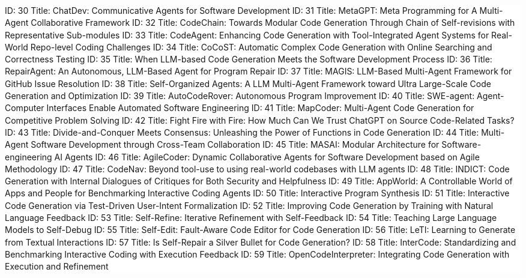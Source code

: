 ID: 30
Title: ChatDev: Communicative Agents for Software Development
ID: 31
Title: MetaGPT: Meta Programming for A Multi-Agent Collaborative Framework
ID: 32
Title: CodeChain: Towards Modular Code Generation Through Chain of Self-revisions with Representative Sub-modules
ID: 33
Title: CodeAgent: Enhancing Code Generation with Tool-Integrated Agent Systems for Real-World Repo-level Coding Challenges
ID: 34
Title: CoCoST: Automatic Complex Code Generation with Online Searching and Correctness Testing
ID: 35
Title: When LLM-based Code Generation Meets the Software Development Process
ID: 36
Title: RepairAgent: An Autonomous, LLM-Based Agent for Program Repair
ID: 37
Title: MAGIS: LLM-Based Multi-Agent Framework for GitHub Issue Resolution
ID: 38
Title: Self-Organized Agents: A LLM Multi-Agent Framework toward Ultra Large-Scale Code Generation and Optimization
ID: 39
Title: AutoCodeRover: Autonomous Program Improvement
ID: 40
Title: SWE-agent: Agent-Computer Interfaces Enable Automated Software Engineering
ID: 41
Title: MapCoder: Multi-Agent Code Generation for Competitive Problem Solving
ID: 42
Title: Fight Fire with Fire: How Much Can We Trust ChatGPT on Source Code-Related Tasks?
ID: 43
Title: Divide-and-Conquer Meets Consensus: Unleashing the Power of Functions in Code Generation
ID: 44
Title: Multi-Agent Software Development through Cross-Team Collaboration
ID: 45
Title: MASAI: Modular Architecture for Software-engineering AI Agents
ID: 46
Title: AgileCoder: Dynamic Collaborative Agents for Software Development based on Agile Methodology
ID: 47
Title: CodeNav: Beyond tool-use to using real-world codebases with LLM agents
ID: 48
Title: INDICT: Code Generation with Internal Dialogues of Critiques for Both Security and Helpfulness
ID: 49
Title: AppWorld: A Controllable World of Apps and People for Benchmarking Interactive Coding Agents
ID: 50
Title: Interactive Program Synthesis
ID: 51
Title: Interactive Code Generation via Test-Driven User-Intent Formalization
ID: 52
Title: Improving Code Generation by Training with Natural Language Feedback
ID: 53
Title: Self-Refine: Iterative Refinement with Self-Feedback
ID: 54
Title: Teaching Large Language Models to Self-Debug
ID: 55
Title: Self-Edit: Fault-Aware Code Editor for Code Generation
ID: 56
Title: LeTI: Learning to Generate from Textual Interactions
ID: 57
Title: Is Self-Repair a Silver Bullet for Code Generation?
ID: 58
Title: InterCode: Standardizing and Benchmarking Interactive Coding with Execution Feedback
ID: 59
Title: OpenCodeInterpreter: Integrating Code Generation with Execution and Refinement